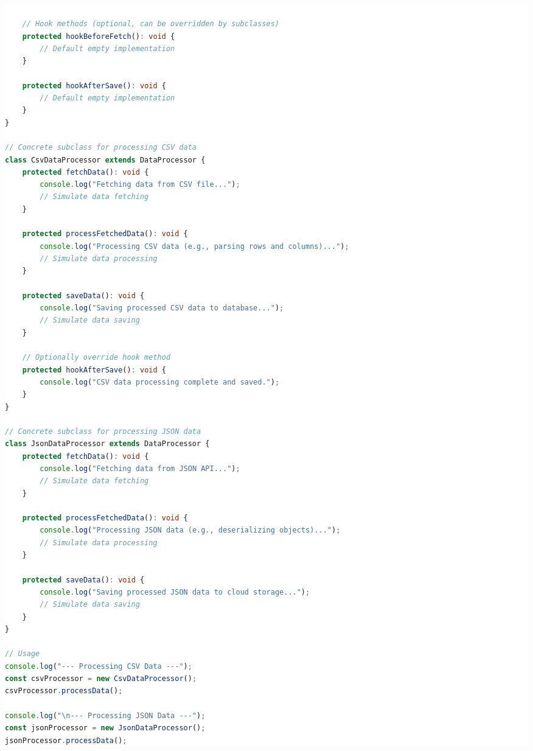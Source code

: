 ```ts

    // Hook methods (optional, can be overridden by subclasses)
    protected hookBeforeFetch(): void {
        // Default empty implementation
    }

    protected hookAfterSave(): void {
        // Default empty implementation
    }
}

// Concrete subclass for processing CSV data
class CsvDataProcessor extends DataProcessor {
    protected fetchData(): void {
        console.log("Fetching data from CSV file...");
        // Simulate data fetching
    }

    protected processFetchedData(): void {
        console.log("Processing CSV data (e.g., parsing rows and columns)...");
        // Simulate data processing
    }

    protected saveData(): void {
        console.log("Saving processed CSV data to database...");
        // Simulate data saving
    }

    // Optionally override hook method
    protected hookAfterSave(): void {
        console.log("CSV data processing complete and saved.");
    }
}

// Concrete subclass for processing JSON data
class JsonDataProcessor extends DataProcessor {
    protected fetchData(): void {
        console.log("Fetching data from JSON API...");
        // Simulate data fetching
    }

    protected processFetchedData(): void {
        console.log("Processing JSON data (e.g., deserializing objects)...");
        // Simulate data processing
    }

    protected saveData(): void {
        console.log("Saving processed JSON data to cloud storage...");
        // Simulate data saving
    }
}

// Usage
console.log("--- Processing CSV Data ---");
const csvProcessor = new CsvDataProcessor();
csvProcessor.processData();

console.log("\n--- Processing JSON Data ---");
const jsonProcessor = new JsonDataProcessor();
jsonProcessor.processData();
```
